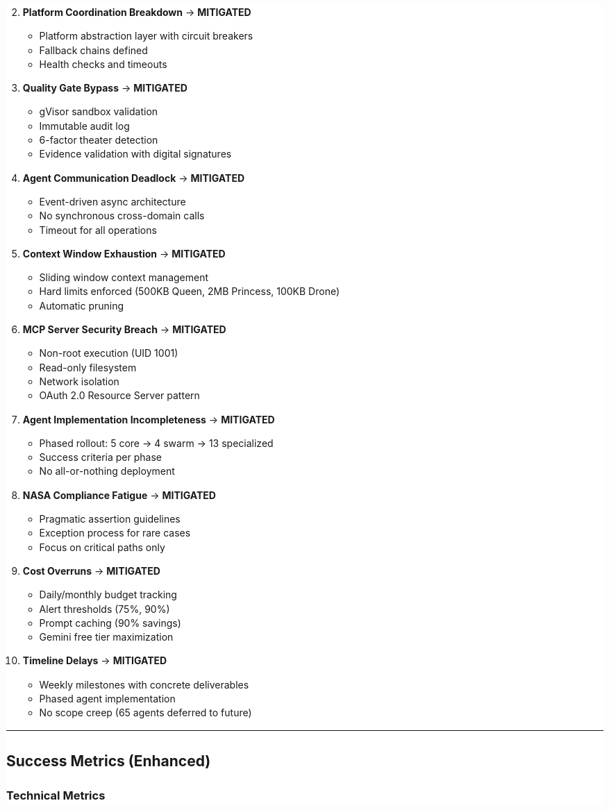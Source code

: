 2. **Platform Coordination Breakdown** → **MITIGATED**
   - Platform abstraction layer with circuit breakers
   - Fallback chains defined
   - Health checks and timeouts

3. **Quality Gate Bypass** → **MITIGATED**
   - gVisor sandbox validation
   - Immutable audit log
   - 6-factor theater detection
   - Evidence validation with digital signatures

4. **Agent Communication Deadlock** → **MITIGATED**
   - Event-driven async architecture
   - No synchronous cross-domain calls
   - Timeout for all operations

5. **Context Window Exhaustion** → **MITIGATED**
   - Sliding window context management
   - Hard limits enforced (500KB Queen, 2MB Princess, 100KB Drone)
   - Automatic pruning

6. **MCP Server Security Breach** → **MITIGATED**
   - Non-root execution (UID 1001)
   - Read-only filesystem
   - Network isolation
   - OAuth 2.0 Resource Server pattern

7. **Agent Implementation Incompleteness** → **MITIGATED**
   - Phased rollout: 5 core → 4 swarm → 13 specialized
   - Success criteria per phase
   - No all-or-nothing deployment

8. **NASA Compliance Fatigue** → **MITIGATED**
   - Pragmatic assertion guidelines
   - Exception process for rare cases
   - Focus on critical paths only

9. **Cost Overruns** → **MITIGATED**
   - Daily/monthly budget tracking
   - Alert thresholds (75%, 90%)
   - Prompt caching (90% savings)
   - Gemini free tier maximization

10. **Timeline Delays** → **MITIGATED**
    - Weekly milestones with concrete deliverables
    - Phased agent implementation
    - No scope creep (65 agents deferred to future)

---

## Success Metrics (Enhanced)

### Technical Metrics
